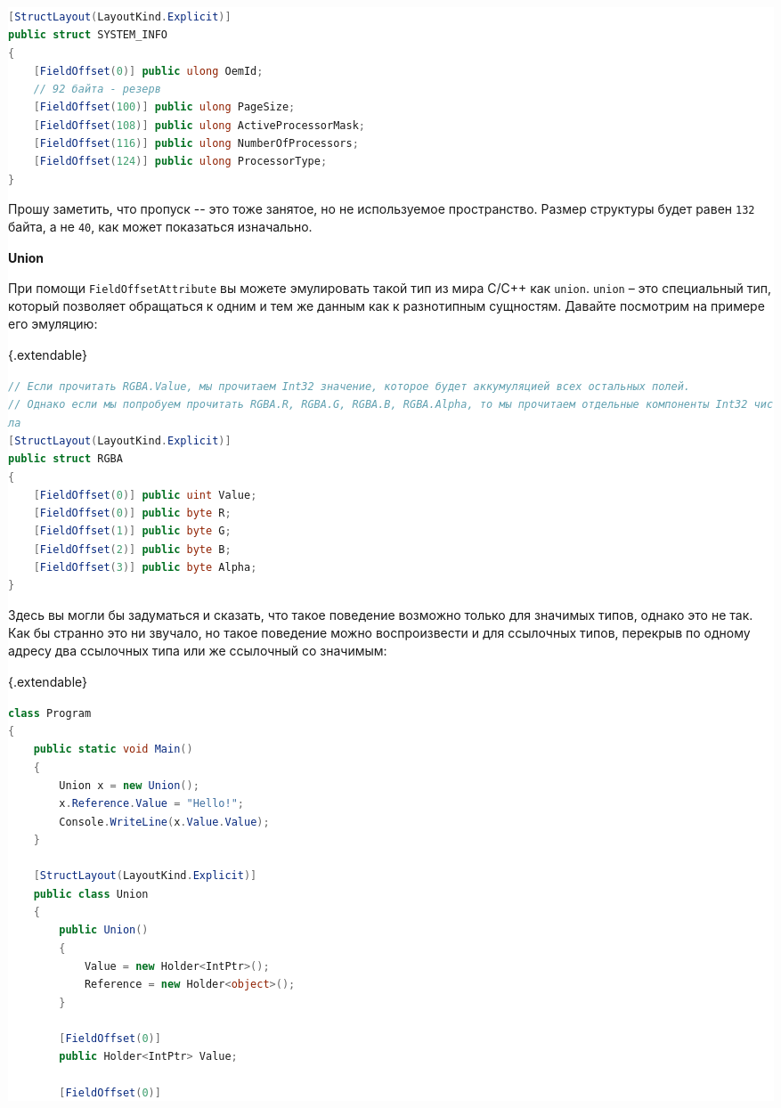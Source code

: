 ```csharp
[StructLayout(LayoutKind.Explicit)]
public struct SYSTEM_INFO
{
    [FieldOffset(0)] public ulong OemId;
    // 92 байта - резерв
    [FieldOffset(100)] public ulong PageSize;
    [FieldOffset(108)] public ulong ActiveProcessorMask;
    [FieldOffset(116)] public ulong NumberOfProcessors;
    [FieldOffset(124)] public ulong ProcessorType;
}
```

Прошу заметить, что пропуск -- это тоже занятое, но не используемое пространство. Размер структуры будет равен `132` байта, а не `40`, как может показаться изначально.

**Union**

При помощи `FieldOffsetAttribute` вы можете эмулировать такой тип из мира C/C++ как `union`. `union` – это специальный тип, который позволяет обращаться к одним и тем же данным как к разнотипным сущностям. Давайте посмотрим на примере его эмуляцию:
    
{.extendable}
```csharp
// Если прочитать RGBA.Value, мы прочитаем Int32 значение, которое будет аккумуляцией всех остальных полей.
// Однако если мы попробуем прочитать RGBA.R, RGBA.G, RGBA.B, RGBA.Alpha, то мы прочитаем отдельные компоненты Int32 числа
[StructLayout(LayoutKind.Explicit)]
public struct RGBA
{
    [FieldOffset(0)] public uint Value;
    [FieldOffset(0)] public byte R;
    [FieldOffset(1)] public byte G;
    [FieldOffset(2)] public byte B;
    [FieldOffset(3)] public byte Alpha;
}
```

Здесь вы могли бы задуматься и сказать, что такое поведение возможно только для значимых типов, однако это не так. Как бы странно это ни звучало, но такое поведение можно воспроизвести и для ссылочных типов, перекрыв по одному адресу два ссылочных типа или же ссылочный со значимым:

{.extendable}
```csharp
class Program
{
    public static void Main()
    {
        Union x = new Union();
        x.Reference.Value = "Hello!";
        Console.WriteLine(x.Value.Value);
    }

    [StructLayout(LayoutKind.Explicit)]
    public class Union
    {
        public Union()
        {
            Value = new Holder<IntPtr>();
            Reference = new Holder<object>();
        }

        [FieldOffset(0)]
        public Holder<IntPtr> Value;
        
        [FieldOffset(0)]
```